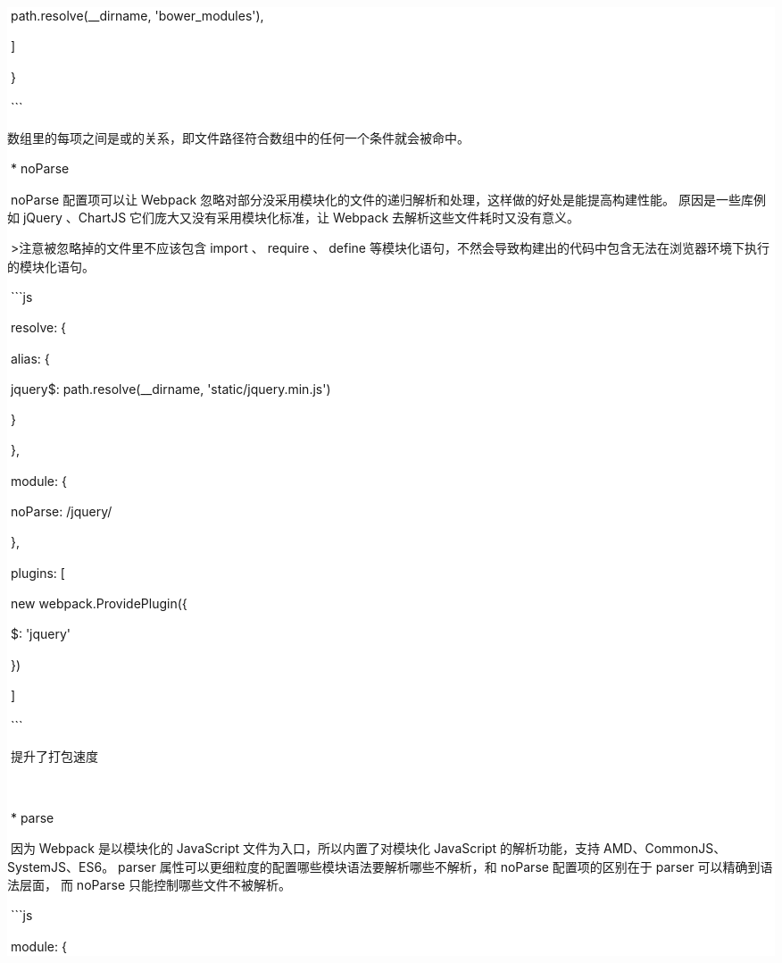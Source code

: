 ​                path.resolve(__dirname, 'bower_modules'),

​            ]

​        }

​        \```

​        数组里的每项之间是或的关系，即文件路径符合数组中的任何一个条件就会被命中。

​    \* noParse

​        noParse 配置项可以让 Webpack 忽略对部分没采用模块化的文件的递归解析和处理，这样做的好处是能提高构建性能。 原因是一些库例如 jQuery 、ChartJS 它们庞大又没有采用模块化标准，让 Webpack 去解析这些文件耗时又没有意义。



​        \>注意被忽略掉的文件里不应该包含 import 、 require 、 define 等模块化语句，不然会导致构建出的代码中包含无法在浏览器环境下执行的模块化语句。



​        \```js

​        resolve: {

​            alias: {

​            jquery$: path.resolve(__dirname, 'static/jquery.min.js')

​            }

​        },

​        module: {

​            noParse: /jquery/

​        },

​        plugins: [

​            new webpack.ProvidePlugin({

​                $: 'jquery'

​            })

​        ]

​        \```

​        提升了打包速度

​    

​    \* parse



​        因为 Webpack 是以模块化的 JavaScript 文件为入口，所以内置了对模块化 JavaScript 的解析功能，支持 AMD、CommonJS、SystemJS、ES6。 parser 属性可以更细粒度的配置哪些模块语法要解析哪些不解析，和 noParse 配置项的区别在于 parser 可以精确到语法层面， 而 noParse 只能控制哪些文件不被解析。



​        \```js

​        module: {
